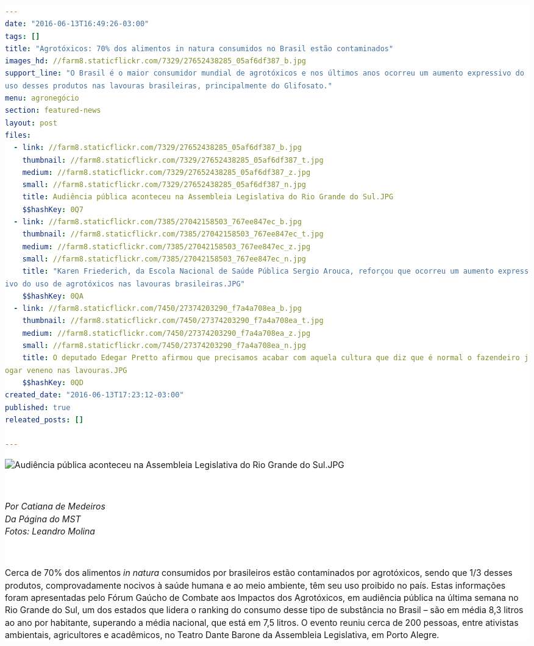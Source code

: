 ```yaml
---
date: "2016-06-13T16:49:26-03:00"
tags: []
title: "Agrotóxicos: 70% dos alimentos in natura consumidos no Brasil estão contaminados"
images_hd: //farm8.staticflickr.com/7329/27652438285_05af6df387_b.jpg
support_line: "O Brasil é o maior consumidor mundial de agrotóxicos e nos últimos anos ocorreu um aumento expressivo do uso desses produtos nas lavouras brasileiras, principalmente do Glifosato."
menu: agronegócio
section: featured-news
layout: post
files:
  - link: //farm8.staticflickr.com/7329/27652438285_05af6df387_b.jpg
    thumbnail: //farm8.staticflickr.com/7329/27652438285_05af6df387_t.jpg
    medium: //farm8.staticflickr.com/7329/27652438285_05af6df387_z.jpg
    small: //farm8.staticflickr.com/7329/27652438285_05af6df387_n.jpg
    title: Audiência pública aconteceu na Assembleia Legislativa do Rio Grande do Sul.JPG
    $$hashKey: 0Q7
  - link: //farm8.staticflickr.com/7385/27042158503_767ee847ec_b.jpg
    thumbnail: //farm8.staticflickr.com/7385/27042158503_767ee847ec_t.jpg
    medium: //farm8.staticflickr.com/7385/27042158503_767ee847ec_z.jpg
    small: //farm8.staticflickr.com/7385/27042158503_767ee847ec_n.jpg
    title: "Karen Friederich, da Escola Nacional de Saúde Pública Sergio Arouca, reforçou que ocorreu um aumento expressivo do uso de agrotóxicos nas lavouras brasileiras.JPG"
    $$hashKey: 0QA
  - link: //farm8.staticflickr.com/7450/27374203290_f7a4a708ea_b.jpg
    thumbnail: //farm8.staticflickr.com/7450/27374203290_f7a4a708ea_t.jpg
    medium: //farm8.staticflickr.com/7450/27374203290_f7a4a708ea_z.jpg
    small: //farm8.staticflickr.com/7450/27374203290_f7a4a708ea_n.jpg
    title: O deputado Edegar Pretto afirmou que precisamos acabar com aquela cultura que diz que é normal o fazendeiro jogar veneno nas lavouras.JPG
    $$hashKey: 0QD
created_date: "2016-06-13T17:23:12-03:00"
published: true
releated_posts: []

---
```

<p><img alt="Audiência pública aconteceu na Assembleia Legislativa do Rio Grande do Sul.JPG" height="467" src="//farm8.staticflickr.com/7329/27652438285_05af6df387_b.jpg" width="700" /></p>

<p>&nbsp;</p>

<p><em>Por Catiana de Medeiros<br />
Da P&aacute;gina do MST<br />
Fotos: Leandro Molina</em></p>

<p>&nbsp;</p>

<p>Cerca de 70% dos alimentos <em>in natura</em> consumidos por brasileiros est&atilde;o contaminados por agrot&oacute;xicos, sendo que 1/3 desses produtos, comprovadamente nocivos &agrave; sa&uacute;de humana e ao meio ambiente, t&ecirc;m seu uso proibido no pa&iacute;s. Estas informa&ccedil;&otilde;es foram apresentadas pelo F&oacute;rum Ga&uacute;cho de Combate aos Impactos dos Agrot&oacute;xicos, em audi&ecirc;ncia p&uacute;blica na &uacute;ltima semana no Rio Grande do Sul, um dos estados que lidera o ranking do consumo desse tipo de subst&acirc;ncia no Brasil &ndash; s&atilde;o em m&eacute;dia 8,3 litros ao ano por habitante, superando a m&eacute;dia nacional, que est&aacute; em 7,5 litros. O evento reuniu cerca de 200 pessoas, entre ativistas ambientais, agricultores e acad&ecirc;micos, no Teatro Dante Barone da Assembleia Legislativa, em Porto Alegre.</p>
